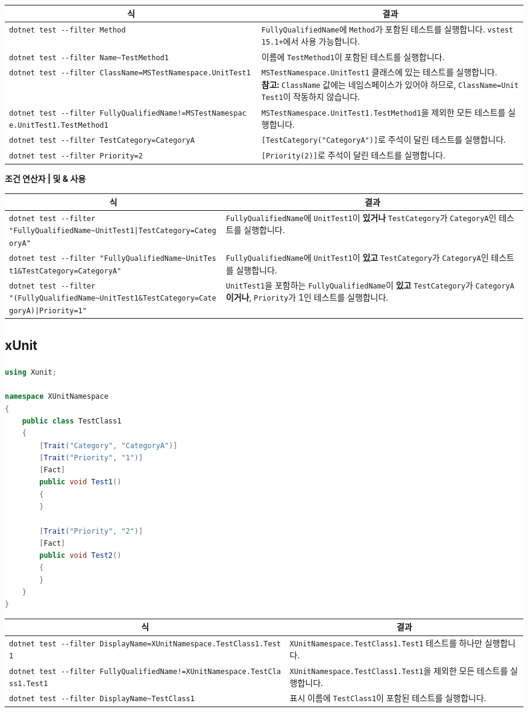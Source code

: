 | 식 | 결과 |
| ---------- | ------ |
| `dotnet test --filter Method` | `FullyQualifiedName`에 `Method`가 포함된 테스트를 실행합니다. `vstest 15.1+`에서 사용 가능합니다. |
| `dotnet test --filter Name~TestMethod1` | 이름에 `TestMethod1`이 포함된 테스트를 실행합니다. |
| `dotnet test --filter ClassName=MSTestNamespace.UnitTest1` | `MSTestNamespace.UnitTest1` 클래스에 있는 테스트를 실행합니다.<br>**참고:** `ClassName` 값에는 네임스페이스가 있어야 하므로, `ClassName=UnitTest1`이 작동하지 않습니다. |
| `dotnet test --filter FullyQualifiedName!=MSTestNamespace.UnitTest1.TestMethod1` | `MSTestNamespace.UnitTest1.TestMethod1`을 제외한 모든 테스트를 실행합니다. |
| `dotnet test --filter TestCategory=CategoryA` | `[TestCategory("CategoryA")]`로 주석이 달린 테스트를 실행합니다. |
| `dotnet test --filter Priority=2` | `[Priority(2)]`로 주석이 달린 테스트를 실행합니다.<br>

**조건 연산자 | 및 &amp; 사용**

| 식 | 결과 |
| ---------- | ------ |
| <code>dotnet test --filter "FullyQualifiedName~UnitTest1&#124;TestCategory=CategoryA"</code> | `FullyQualifiedName`에 `UnitTest1`이 **있거나** `TestCategory`가 `CategoryA`인 테스트를 실행합니다. |
| `dotnet test --filter "FullyQualifiedName~UnitTest1&TestCategory=CategoryA"` | `FullyQualifiedName`에 `UnitTest1`이 **있고** `TestCategory`가 `CategoryA`인 테스트를 실행합니다. |
| <code>dotnet test --filter "(FullyQualifiedName~UnitTest1&TestCategory=CategoryA)&#124;Priority=1"</code> | `UnitTest1`을 포함하는 `FullyQualifiedName`이 **있고** `TestCategory`가 `CategoryA`**이거나**, `Priority`가 1인 테스트를 실행합니다. |

## <a name="xunit"></a>xUnit

```csharp
using Xunit;

namespace XUnitNamespace
{
    public class TestClass1
    {
        [Trait("Category", "CategoryA")]
        [Trait("Priority", "1")]
        [Fact]
        public void Test1()
        {
        }

        [Trait("Priority", "2")]
        [Fact]
        public void Test2()
        {
        }
    }
}
```

| 식 | 결과 |
| ---------- | ------ |
| `dotnet test --filter DisplayName=XUnitNamespace.TestClass1.Test1` | `XUnitNamespace.TestClass1.Test1` 테스트를 하나만 실행합니다. |
| `dotnet test --filter FullyQualifiedName!=XUnitNamespace.TestClass1.Test1` | `XUnitNamespace.TestClass1.Test1`을 제외한 모든 테스트를 실행합니다. |
| `dotnet test --filter DisplayName~TestClass1` | 표시 이름에 `TestClass1`이 포함된 테스트를 실행합니다. |
